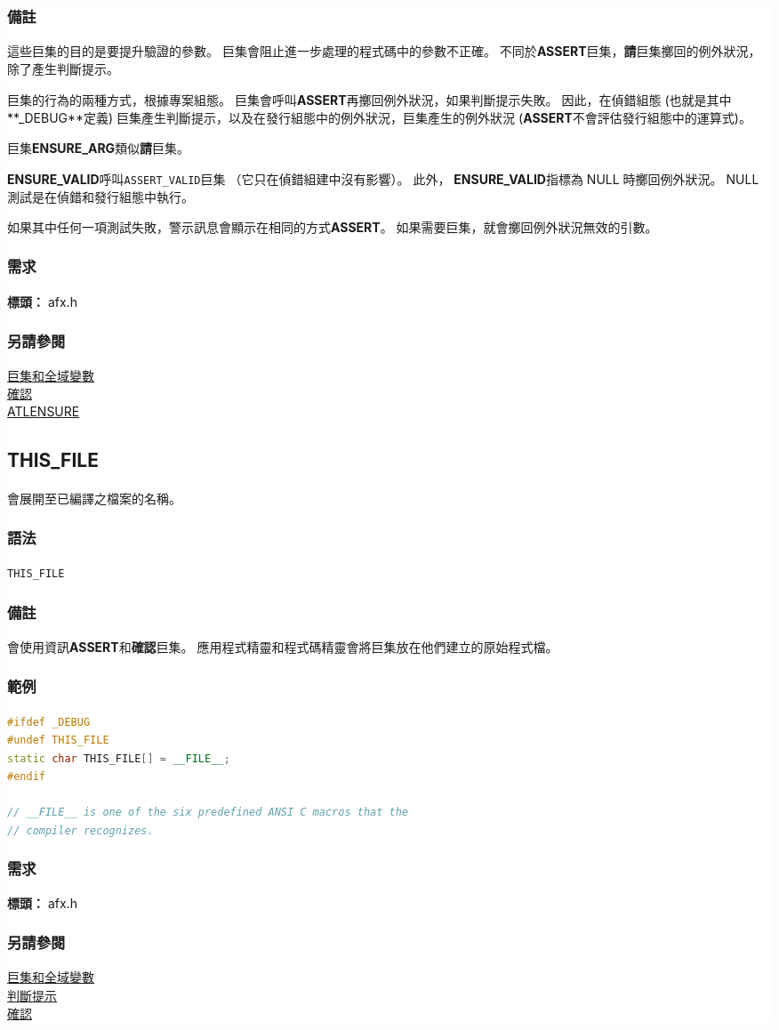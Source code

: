 ### <a name="remarks"></a>備註  
 這些巨集的目的是要提升驗證的參數。 巨集會阻止進一步處理的程式碼中的參數不正確。 不同於**ASSERT**巨集，**請**巨集擲回的例外狀況，除了產生判斷提示。  
  
 巨集的行為的兩種方式，根據專案組態。 巨集會呼叫**ASSERT**再擲回例外狀況，如果判斷提示失敗。 因此，在偵錯組態 (也就是其中**_DEBUG**定義) 巨集產生判斷提示，以及在發行組態中的例外狀況，巨集產生的例外狀況 (**ASSERT**不會評估發行組態中的運算式)。  
  
 巨集**ENSURE_ARG**類似**請**巨集。  
  
 **ENSURE_VALID**呼叫`ASSERT_VALID`巨集 （它只在偵錯組建中沒有影響）。 此外， **ENSURE_VALID**指標為 NULL 時擲回例外狀況。 NULL 測試是在偵錯和發行組態中執行。  
  
 如果其中任何一項測試失敗，警示訊息會顯示在相同的方式**ASSERT**。 如果需要巨集，就會擲回例外狀況無效的引數。  
### <a name="requirements"></a>需求  
 **標頭：** afx.h  
   
### <a name="see-also"></a>另請參閱  
 [巨集和全域變數](mfc-macros-and-globals.md)   
 [確認](#verify)   
 [ATLENSURE](#altensure)

## <a name="this_file"></a>THIS_FILE
會展開至已編譯之檔案的名稱。  
   
### <a name="syntax"></a>語法    
```
THIS_FILE    
```  
   
### <a name="remarks"></a>備註  
 會使用資訊**ASSERT**和**確認**巨集。 應用程式精靈和程式碼精靈會將巨集放在他們建立的原始程式檔。  
   
### <a name="example"></a>範例  
```cpp
#ifdef _DEBUG
#undef THIS_FILE
static char THIS_FILE[] = __FILE__;
#endif

// __FILE__ is one of the six predefined ANSI C macros that the 
// compiler recognizes. 
```
   
### <a name="requirements"></a>需求  
 **標頭：** afx.h  
   
### <a name="see-also"></a>另請參閱  
 [巨集和全域變數](mfc-macros-and-globals.md)   
 [判斷提示](#assert)   
 [確認](#verify)

